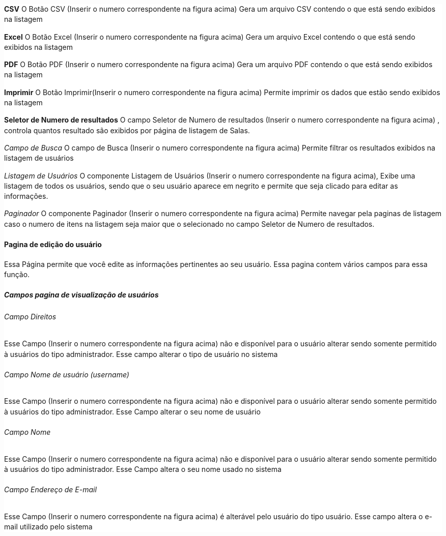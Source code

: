 **CSV**
O Botão CSV  (Inserir o numero correspondente na figura acima)  Gera um arquivo CSV contendo o que está sendo exibidos na listagem

**Excel**
O Botão Excel  (Inserir o numero correspondente na figura acima)  Gera um arquivo Excel contendo o que está sendo exibidos na listagem

**PDF**
O Botão PDF  (Inserir o numero correspondente na figura acima)  Gera um arquivo PDF contendo o que está sendo exibidos na listagem

**Imprimir**
O Botão Imprimir(Inserir o numero correspondente na figura acima)  Permite imprimir os dados que estão sendo exibidos na listagem

**Seletor de Numero de resultados**
O campo Seletor de Numero de resultados  (Inserir o numero correspondente na figura acima) , controla quantos resultado são exibidos por página de listagem de Salas.

*Campo de Busca*
O campo de Busca  (Inserir o numero correspondente na figura acima)  Permite filtrar os resultados exibidos na listagem de usuários

*Listagem de Usuários*
O componente Listagem de Usuários (Inserir o numero correspondente na figura acima), Exibe uma listagem de todos os usuários, sendo que o seu usuário aparece em negrito e permite que seja clicado para editar as informações.

*Paginador*
O componente Paginador (Inserir o numero correspondente na figura acima)  Permite navegar pela paginas de listagem caso o numero de itens na listagem seja maior que o selecionado no campo  Seletor de Numero de resultados.


#### Pagina de edição do usuário
Essa Página permite que você edite as informações pertinentes ao seu usuário. 
Essa pagina contem vários campos para essa função.

##### Campos pagina de visualização de usuários

######  Campo Direitos
Esse Campo (Inserir o numero correspondente na figura acima)  não e disponível para o usuário alterar sendo somente permitido à usuários  do tipo administrador.
Esse campo alterar o tipo de usuário no sistema
###### Campo Nome de usuário (username)
Esse Campo (Inserir o numero correspondente na figura acima) não e disponível para o usuário alterar sendo somente permitido à usuários  do tipo administrador.
Esse Campo alterar o seu nome de usuário

###### Campo Nome 
Esse Campo (Inserir o numero correspondente na figura acima)  não e disponível para o usuário alterar sendo somente permitido à usuários  do tipo administrador.
Esse Campo altera o seu nome usado no sistema

###### Campo Endereço de E-mail
Esse Campo (Inserir o numero correspondente na figura acima) é alterável pelo usuário do tipo usuário.
Esse campo altera o e-mail utilizado pelo sistema
